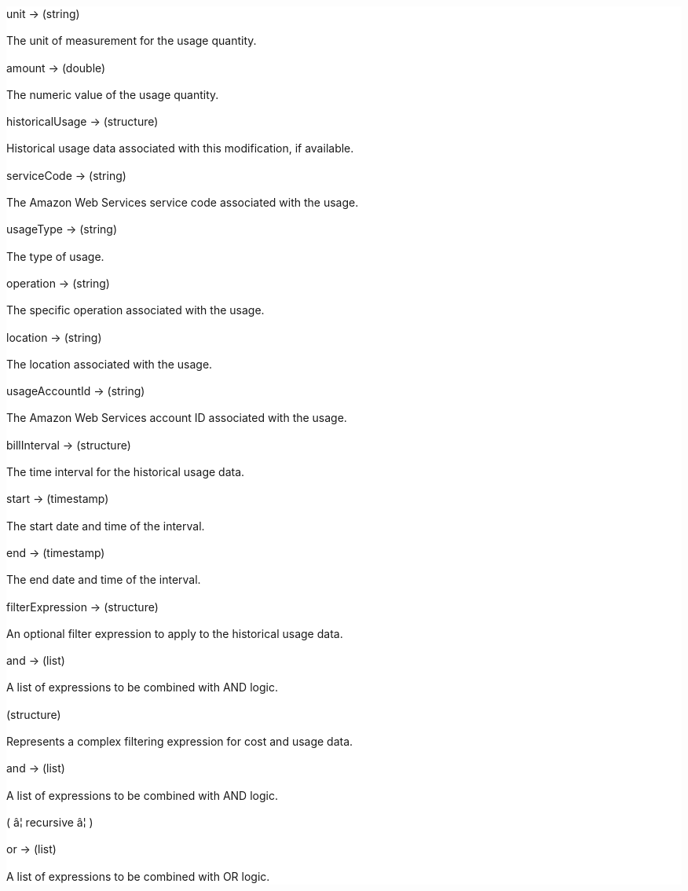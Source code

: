 unit -> (string)

The unit of measurement for the usage quantity.

amount -> (double)

The numeric value of the usage quantity.

historicalUsage -> (structure)

Historical usage data associated with this modification, if available.

serviceCode -> (string)

The Amazon Web Services service code associated with the usage.

usageType -> (string)

The type of usage.

operation -> (string)

The specific operation associated with the usage.

location -> (string)

The location associated with the usage.

usageAccountId -> (string)

The Amazon Web Services account ID associated with the usage.

billInterval -> (structure)

The time interval for the historical usage data.

start -> (timestamp)

The start date and time of the interval.

end -> (timestamp)

The end date and time of the interval.

filterExpression -> (structure)

An optional filter expression to apply to the historical usage data.

and -> (list)

A list of expressions to be combined with AND logic.

(structure)

Represents a complex filtering expression for cost and usage data.

and -> (list)

A list of expressions to be combined with AND logic.

( â¦ recursive â¦ )

or -> (list)

A list of expressions to be combined with OR logic.
